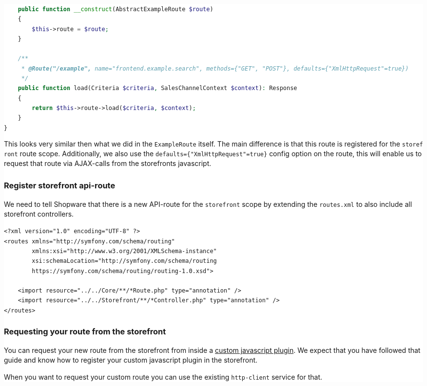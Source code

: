 ```php
    public function __construct(AbstractExampleRoute $route)
    {
        $this->route = $route;
    }

    /**
     * @Route("/example", name="frontend.example.search", methods={"GET", "POST"}, defaults={"XmlHttpRequest"=true})
     */
    public function load(Criteria $criteria, SalesChannelContext $context): Response
    {
        return $this->route->load($criteria, $context);
    }
}
```

This looks very similar then what we did in the `ExampleRoute` itself. The main difference is that this route is registered for the `storefront` route scope.
Additionally, we also use the `defaults={"XmlHttpRequest"=true}` config option on the route, this will enable us to request that route via AJAX-calls from the storefronts javascript.

### Register storefront api-route

We need to tell Shopware that there is a new API-route for the `storefront` scope by extending the `routes.xml` to also include all storefront controllers.

<CodeBlock title="<plugin root>/src/Resources/config/routes.xml">

```markup
<?xml version="1.0" encoding="UTF-8" ?>
<routes xmlns="http://symfony.com/schema/routing"
        xmlns:xsi="http://www.w3.org/2001/XMLSchema-instance"
        xsi:schemaLocation="http://symfony.com/schema/routing
        https://symfony.com/schema/routing/routing-1.0.xsd">

    <import resource="../../Core/**/*Route.php" type="annotation" />
    <import resource="../../Storefront/**/*Controller.php" type="annotation" />
</routes>
```

</CodeBlock>

### Requesting your route from the storefront

You can request your new route from the storefront from inside a [custom javascript plugin](../../storefront/add-custom-javascript.md).
We expect that you have followed that guide and know how to register your custom javascript plugin in the storefront.

When you want to request your custom route you can use the existing `http-client` service for that.

<CodeBlock title="<plugin root>/src/Resources/app/storefront/src/example-plugin/example-plugin.plugin.js">
